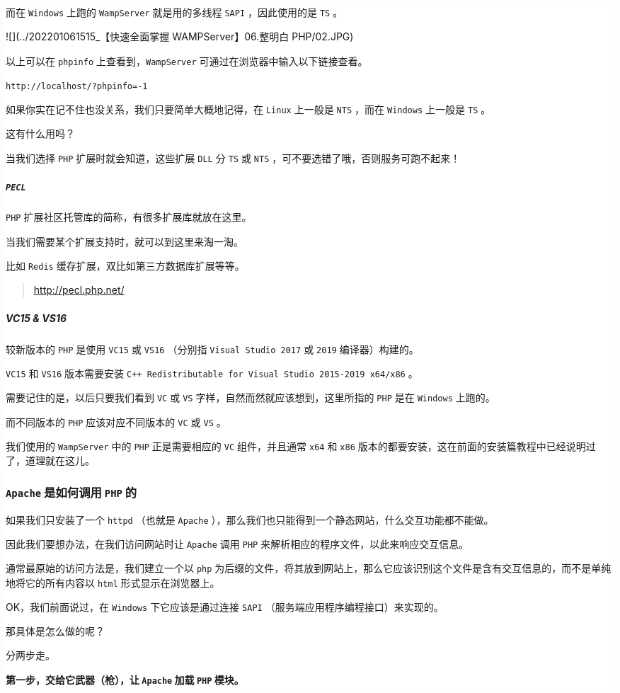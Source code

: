 

而在 `Windows` 上跑的 `WampServer` 就是用的多线程 `SAPI` ，因此使用的是 `TS` 。

![](../202201061515_【快速全面掌握 WAMPServer】06.整明白 PHP/02.JPG)



以上可以在 `phpinfo` 上查看到，`WampServer` 可通过在浏览器中输入以下链接查看。

```
http://localhost/?phpinfo=-1
```



如果你实在记不住也没关系，我们只要简单大概地记得，在 `Linux` 上一般是 `NTS` ，而在 `Windows` 上一般是 `TS` 。

这有什么用吗？

当我们选择 `PHP` 扩展时就会知道，这些扩展 `DLL` 分 `TS` 或 `NTS` ，可不要选错了哦，否则服务可跑不起来！



##### `PECL`

`PHP` 扩展社区托管库的简称，有很多扩展库就放在这里。

当我们需要某个扩展支持时，就可以到这里来淘一淘。

比如 `Redis` 缓存扩展，双比如第三方数据库扩展等等。

> http://pecl.php.net/



##### VC15 & VS16

较新版本的 `PHP` 是使用 `VC15` 或 `VS16` （分别指 `Visual Studio 2017` 或 `2019` 编译器）构建的。

`VC15` 和 `VS16` 版本需要安装 `C++ Redistributable for Visual Studio 2015-2019 x64/x86` 。

需要记住的是，以后只要我们看到 `VC` 或 `VS` 字样，自然而然就应该想到，这里所指的 `PHP` 是在 `Windows` 上跑的。

而不同版本的 `PHP` 应该对应不同版本的 `VC` 或 `VS` 。

我们使用的 `WampServer` 中的 `PHP` 正是需要相应的 `VC` 组件，并且通常 `x64` 和 `x86` 版本的都要安装，这在前面的安装篇教程中已经说明过了，道理就在这儿。



### `Apache` 是如何调用 `PHP` 的

如果我们只安装了一个 `httpd` （也就是 `Apache` ），那么我们也只能得到一个静态网站，什么交互功能都不能做。

因此我们要想办法，在我们访问网站时让 `Apache` 调用 `PHP` 来解析相应的程序文件，以此来响应交互信息。

通常最原始的访问方法是，我们建立一个以 `php` 为后缀的文件，将其放到网站上，那么它应该识别这个文件是含有交互信息的，而不是单纯地将它的所有内容以 `html` 形式显示在浏览器上。

OK，我们前面说过，在 `Windows` 下它应该是通过连接 `SAPI` （服务端应用程序编程接口）来实现的。

那具体是怎么做的呢？

分两步走。



**第一步，交给它武器（枪），让 `Apache` 加载 `PHP` 模块。**
